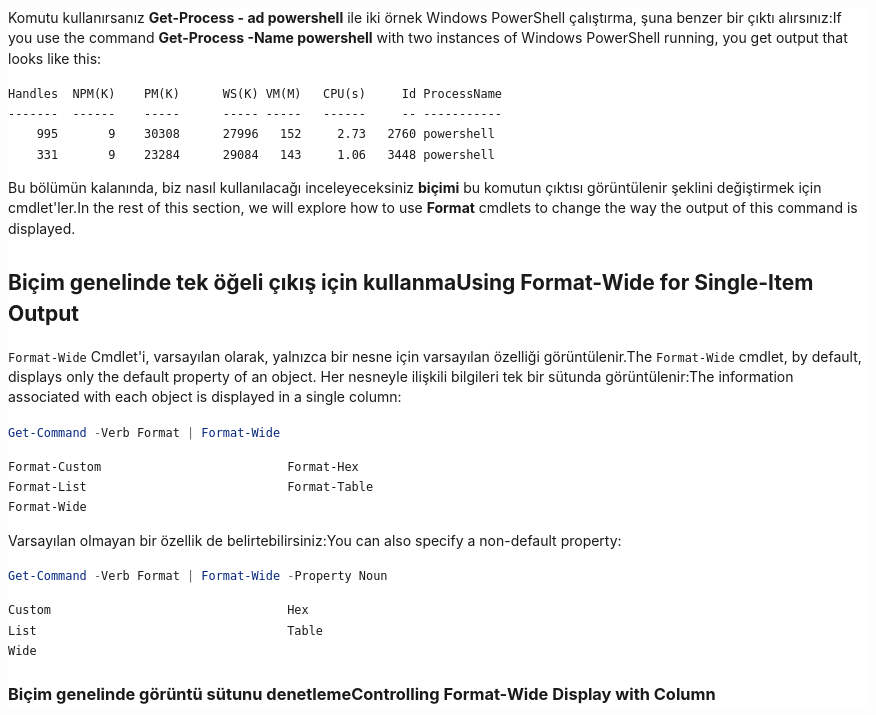 <span data-ttu-id="f0f0e-112">Komutu kullanırsanız **Get-Process - ad powershell** ile iki örnek Windows PowerShell çalıştırma, şuna benzer bir çıktı alırsınız:</span><span class="sxs-lookup"><span data-stu-id="f0f0e-112">If you use the command **Get-Process -Name powershell** with two instances of Windows PowerShell running, you get output that looks like this:</span></span>

```output
Handles  NPM(K)    PM(K)      WS(K) VM(M)   CPU(s)     Id ProcessName
-------  ------    -----      ----- -----   ------     -- -----------
    995       9    30308      27996   152     2.73   2760 powershell
    331       9    23284      29084   143     1.06   3448 powershell
```

<span data-ttu-id="f0f0e-113">Bu bölümün kalanında, biz nasıl kullanılacağı inceleyeceksiniz **biçimi** bu komutun çıktısı görüntülenir şeklini değiştirmek için cmdlet'ler.</span><span class="sxs-lookup"><span data-stu-id="f0f0e-113">In the rest of this section, we will explore how to use **Format** cmdlets to change the way the output of this command is displayed.</span></span>

## <a name="using-format-wide-for-single-item-output"></a><span data-ttu-id="f0f0e-114">Biçim genelinde tek öğeli çıkış için kullanma</span><span class="sxs-lookup"><span data-stu-id="f0f0e-114">Using Format-Wide for Single-Item Output</span></span>

<span data-ttu-id="f0f0e-115">`Format-Wide` Cmdlet'i, varsayılan olarak, yalnızca bir nesne için varsayılan özelliği görüntülenir.</span><span class="sxs-lookup"><span data-stu-id="f0f0e-115">The `Format-Wide` cmdlet, by default, displays only the default property of an object.</span></span>
<span data-ttu-id="f0f0e-116">Her nesneyle ilişkili bilgileri tek bir sütunda görüntülenir:</span><span class="sxs-lookup"><span data-stu-id="f0f0e-116">The information associated with each object is displayed in a single column:</span></span>

```powershell
Get-Command -Verb Format | Format-Wide
```

```output
Format-Custom                          Format-Hex
Format-List                            Format-Table
Format-Wide
```

<span data-ttu-id="f0f0e-117">Varsayılan olmayan bir özellik de belirtebilirsiniz:</span><span class="sxs-lookup"><span data-stu-id="f0f0e-117">You can also specify a non-default property:</span></span>

```powershell
Get-Command -Verb Format | Format-Wide -Property Noun
```

```output
Custom                                 Hex
List                                   Table
Wide
```

### <a name="controlling-format-wide-display-with-column"></a><span data-ttu-id="f0f0e-118">Biçim genelinde görüntü sütunu denetleme</span><span class="sxs-lookup"><span data-stu-id="f0f0e-118">Controlling Format-Wide Display with Column</span></span>
